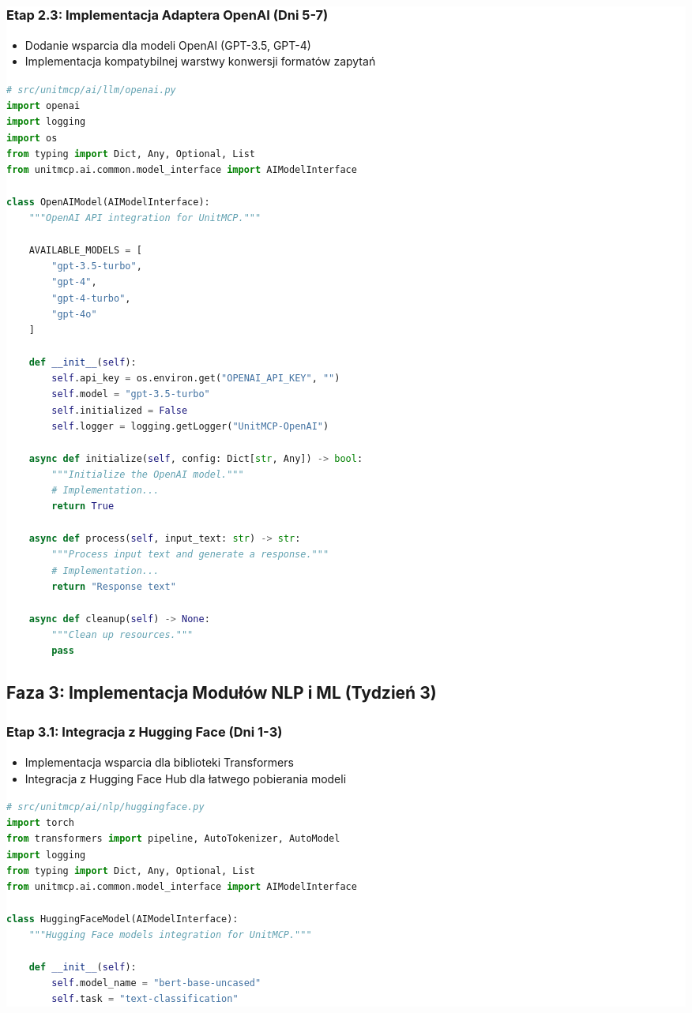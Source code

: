 ### Etap 2.3: Implementacja Adaptera OpenAI (Dni 5-7)
- Dodanie wsparcia dla modeli OpenAI (GPT-3.5, GPT-4)
- Implementacja kompatybilnej warstwy konwersji formatów zapytań

```python
# src/unitmcp/ai/llm/openai.py
import openai
import logging
import os
from typing import Dict, Any, Optional, List
from unitmcp.ai.common.model_interface import AIModelInterface

class OpenAIModel(AIModelInterface):
    """OpenAI API integration for UnitMCP."""
    
    AVAILABLE_MODELS = [
        "gpt-3.5-turbo",
        "gpt-4",
        "gpt-4-turbo",
        "gpt-4o"
    ]
    
    def __init__(self):
        self.api_key = os.environ.get("OPENAI_API_KEY", "")
        self.model = "gpt-3.5-turbo"
        self.initialized = False
        self.logger = logging.getLogger("UnitMCP-OpenAI")
    
    async def initialize(self, config: Dict[str, Any]) -> bool:
        """Initialize the OpenAI model."""
        # Implementation...
        return True
    
    async def process(self, input_text: str) -> str:
        """Process input text and generate a response."""
        # Implementation...
        return "Response text"
    
    async def cleanup(self) -> None:
        """Clean up resources."""
        pass
```

## Faza 3: Implementacja Modułów NLP i ML (Tydzień 3)

### Etap 3.1: Integracja z Hugging Face (Dni 1-3)
- Implementacja wsparcia dla biblioteki Transformers
- Integracja z Hugging Face Hub dla łatwego pobierania modeli

```python
# src/unitmcp/ai/nlp/huggingface.py
import torch
from transformers import pipeline, AutoTokenizer, AutoModel
import logging
from typing import Dict, Any, Optional, List
from unitmcp.ai.common.model_interface import AIModelInterface

class HuggingFaceModel(AIModelInterface):
    """Hugging Face models integration for UnitMCP."""
    
    def __init__(self):
        self.model_name = "bert-base-uncased"
        self.task = "text-classification"
```
